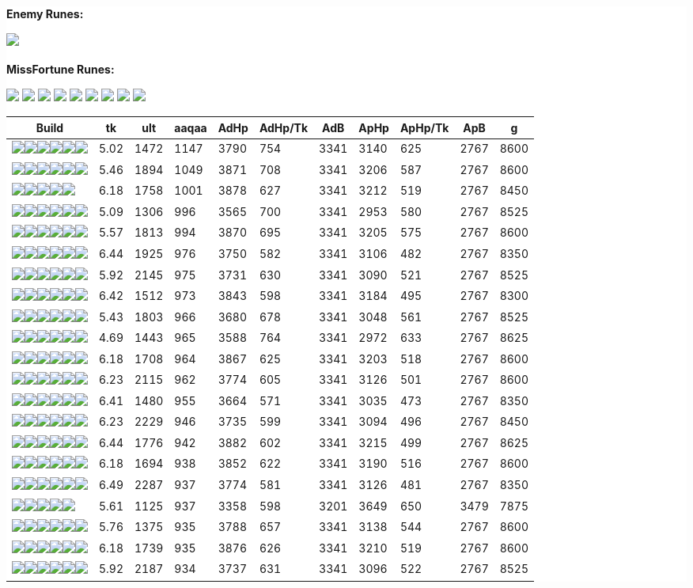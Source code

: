 
**Enemy Runes:**





![](/StatMods/StatModsHealthScalingIcon.png)



**MissFortune Runes:**


![](/Styles/Precision/PressTheAttack/PressTheAttack.png)
![](/Styles/Precision/PresenceOfMind/PresenceOfMind.png)
![](/Styles/Precision/LegendAlacrity/LegendAlacrity.png)
![](/Styles/Precision/CutDown/CutDown.png)
![](/Styles/Sorcery/AbsoluteFocus/AbsoluteFocus.png)
![](/Styles/Sorcery/GatheringStorm/GatheringStorm.png)
![](/StatMods/StatModsAdaptiveForceIcon.png)
![](/StatMods/StatModsAdaptiveForceIcon.png)
![](/StatMods/StatModsHealthScalingIcon.png)





 Build |tk|ult|aaqaa|AdHp|AdHp/Tk|AdB|ApHp|ApHp/Tk|ApB|g
-|-|-|-|-|-|-|-|-|-|-
![](/item/3153.png)![](/item/3124.png)![](/item/1001.png)![](/item/1055.png)![](/item/1038.png)![](/item/1036.png)|5.02|1472|1147|3790|754|3341|3140|625|2767|8600
![](/item/3153.png)![](/item/3036.png)![](/item/1001.png)![](/item/1055.png)![](/item/1038.png)![](/item/1036.png)|5.46|1894|1049|3871|708|3341|3206|587|2767|8600
![](/item/3153.png)![](/item/3033.png)![](/item/1001.png)![](/item/1055.png)![](/item/1038.png)|6.18|1758|1001|3878|627|3341|3212|519|2767|8450
![](/item/3124.png)![](/item/3115.png)![](/item/1001.png)![](/item/1053.png)![](/item/1055.png)![](/item/1037.png)|5.09|1306|996|3565|700|3341|2953|580|2767|8525
![](/item/3153.png)![](/item/6694.png)![](/item/1001.png)![](/item/1055.png)![](/item/1038.png)![](/item/1036.png)|5.57|1813|994|3870|695|3341|3205|575|2767|8600
![](/item/3087.png)![](/item/3036.png)![](/item/1001.png)![](/item/1053.png)![](/item/1055.png)![](/item/3134.png)|6.44|1925|976|3750|582|3341|3106|482|2767|8350
![](/item/6699.png)![](/item/3036.png)![](/item/1001.png)![](/item/1053.png)![](/item/1055.png)![](/item/1037.png)|5.92|2145|975|3731|630|3341|3090|521|2767|8525
![](/item/3153.png)![](/item/3087.png)![](/item/1001.png)![](/item/1055.png)![](/item/1038.png)![](/item/1036.png)|6.42|1512|973|3843|598|3341|3184|495|2767|8300
![](/item/3124.png)![](/item/3036.png)![](/item/1001.png)![](/item/1053.png)![](/item/1055.png)![](/item/1037.png)|5.43|1803|966|3680|678|3341|3048|561|2767|8525
![](/item/3124.png)![](/item/6672.png)![](/item/1001.png)![](/item/1053.png)![](/item/1055.png)![](/item/1037.png)|4.69|1443|965|3588|764|3341|2972|633|2767|8625
![](/item/3153.png)![](/item/6699.png)![](/item/1001.png)![](/item/1055.png)![](/item/1038.png)![](/item/1036.png)|6.18|1708|964|3867|625|3341|3203|518|2767|8600
![](/item/3036.png)![](/item/3031.png)![](/item/1001.png)![](/item/1053.png)![](/item/1055.png)![](/item/1036.png)|6.23|2115|962|3774|605|3341|3126|501|2767|8600
![](/item/3087.png)![](/item/3124.png)![](/item/1001.png)![](/item/1053.png)![](/item/1055.png)![](/item/3134.png)|6.41|1480|955|3664|571|3341|3035|473|2767|8350
![](/item/3036.png)![](/item/6695.png)![](/item/1001.png)![](/item/1053.png)![](/item/1055.png)![](/item/1038.png)|6.23|2229|946|3735|599|3341|3094|496|2767|8450
![](/item/3153.png)![](/item/6695.png)![](/item/1001.png)![](/item/1055.png)![](/item/1038.png)![](/item/1037.png)|6.44|1776|942|3882|602|3341|3215|499|2767|8625
![](/item/3153.png)![](/item/6676.png)![](/item/1001.png)![](/item/1055.png)![](/item/1038.png)![](/item/1036.png)|6.18|1694|938|3852|622|3341|3190|516|2767|8600
![](/item/3036.png)![](/item/6701.png)![](/item/1001.png)![](/item/1053.png)![](/item/1055.png)![](/item/3134.png)|6.49|2287|937|3774|581|3341|3126|481|2767|8350
![](/item/3124.png)![](/item/3091.png)![](/item/1001.png)![](/item/1053.png)![](/item/1037.png)|5.61|1125|937|3358|598|3201|3649|650|3479|7875
![](/item/3153.png)![](/item/3115.png)![](/item/1001.png)![](/item/1055.png)![](/item/1038.png)![](/item/1036.png)|5.76|1375|935|3788|657|3341|3138|544|2767|8600
![](/item/3153.png)![](/item/6697.png)![](/item/1001.png)![](/item/1055.png)![](/item/1038.png)![](/item/1036.png)|6.18|1739|935|3876|626|3341|3210|519|2767|8600
![](/item/3036.png)![](/item/6697.png)![](/item/1001.png)![](/item/1053.png)![](/item/1055.png)![](/item/1037.png)|5.92|2187|934|3737|631|3341|3096|522|2767|8525
